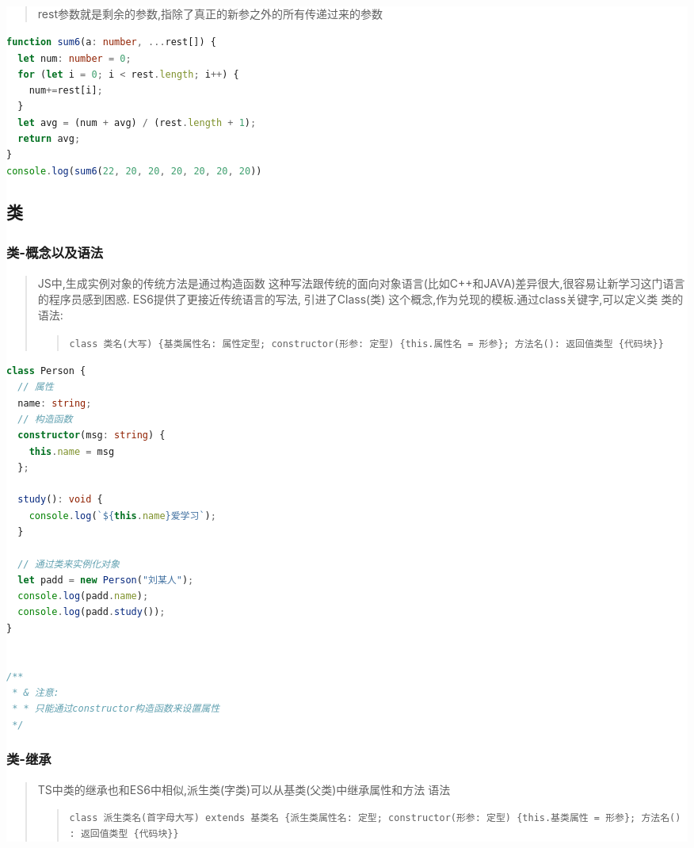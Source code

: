 > rest参数就是剩余的参数,指除了真正的新参之外的所有传递过来的参数
```ts
function sum6(a: number, ...rest[]) {
  let num: number = 0;
  for (let i = 0; i < rest.length; i++) {
    num+=rest[i];
  }
  let avg = (num + avg) / (rest.length + 1);
  return avg;
}
console.log(sum6(22, 20, 20, 20, 20, 20, 20))
```

## 类

### 类-概念以及语法
> JS中,生成实例对象的传统方法是通过构造函数
> 这种写法跟传统的面向对象语言(比如C++和JAVA)差异很大,很容易让新学习这门语言的程序员感到困惑.
> ES6提供了更接近传统语言的写法, 引进了Class(类) 这个概念,作为兑现的模板.通过class关键字,可以定义类
> 类的语法:
> > `class 类名(大写) {基类属性名: 属性定型; constructor(形参: 定型) {this.属性名 = 形参}; 方法名(): 返回值类型 {代码块}}`


```ts
class Person {
  // 属性 
  name: string;
  // 构造函数
  constructor(msg: string) {
    this.name = msg
  };

  study(): void {
    console.log(`${this.name}爱学习`);
  }

  // 通过类来实例化对象
  let padd = new Person("刘某人");
  console.log(padd.name);
  console.log(padd.study());
}


/**
 * & 注意:
 * * 只能通过constructor构造函数来设置属性
 */
```
### 类-继承

> TS中类的继承也和ES6中相似,派生类(字类)可以从基类(父类)中继承属性和方法
> 语法
> > `class 派生类名(首字母大写) extends 基类名 {派生类属性名: 定型; constructor(形参: 定型) {this.基类属性 = 形参}; 方法名() : 返回值类型 {代码块}}` 
